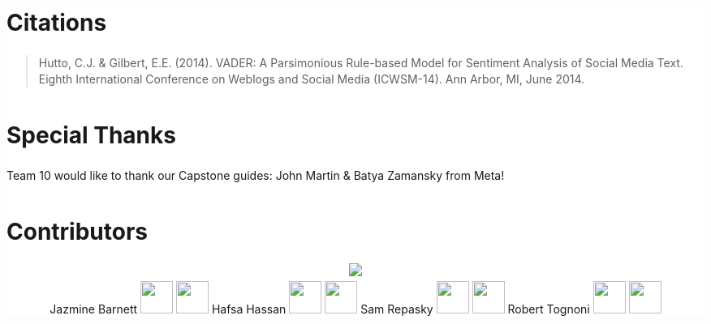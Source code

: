 # Citations  
>Hutto, C.J. & Gilbert, E.E. (2014). VADER: A Parsimonious Rule-based Model for Sentiment Analysis of Social Media Text. Eighth International Conference on Weblogs and Social Media (ICWSM-14). Ann Arbor, MI, June 2014.

# Special Thanks  
Team 10 would like to thank our Capstone guides: John Martin & Batya Zamansky from Meta!

# Contributors  
<div align="center">
	<img src="https://user-images.githubusercontent.com/60898339/222605336-a48fb95a-0920-4272-bb12-c356879eabf0.png">
</div>    

<div align="center">
	<tr>
		<td>
		Jazmine Barnett <a href="https://github.com/jazbar07"><img src="https://user-images.githubusercontent.com/60898339/222575865-617bc990-796a-4e29-834e-b30762f11526.png" width=40 height=40></a>
		<a href="https://www.linkedin.com/in/jazmine-barnett-21b744236"><img src="https://user-images.githubusercontent.com/60898339/222576175-1d3213f8-a001-4e7e-bb75-046fe5951fe3.png" width=40 height=40></a>
		</td>  
		<td>
		Hafsa Hassan <a href="https://github.com/hafsa-hassan"><img src="https://user-images.githubusercontent.com/60898339/222575865-617bc990-796a-4e29-834e-b30762f11526.png" width=40 height=40></a>
		<a href="https://www.linkedin.com/in/hafsa-hassan-609751227"><img src="https://user-images.githubusercontent.com/60898339/222576175-1d3213f8-a001-4e7e-bb75-046fe5951fe3.png" width=40 height=40></a>
		</td>  
		<td>
		Sam Repasky <a href="https://github.com/samrepasky"><img src="https://user-images.githubusercontent.com/60898339/222575865-617bc990-796a-4e29-834e-b30762f11526.png" width=40 height=40></a>
		<a href="https://www.linkedin.com/in/samantha-repasky-44188918b/"><img src="https://user-images.githubusercontent.com/60898339/222576175-1d3213f8-a001-4e7e-bb75-046fe5951fe3.png" width=40 height=40></a>
		</td>  
		<td>
		Robert Tognoni <a href="https://github.com/rtogn"><img src="https://user-images.githubusercontent.com/60898339/222575865-617bc990-796a-4e29-834e-b30762f11526.png" width=40 height=40></a>
		<a href="https://www.linkedin.com/in/robert-tognoni-9a4795b0"><img src="https://user-images.githubusercontent.com/60898339/222576175-1d3213f8-a001-4e7e-bb75-046fe5951fe3.png" width=40 height=40></a>
		</td>  
	</tr>
</div>


